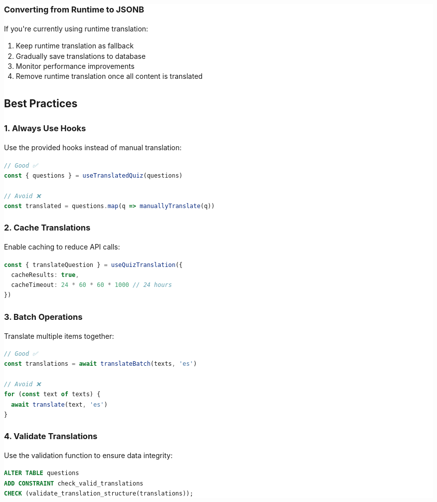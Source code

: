 ### Converting from Runtime to JSONB

If you're currently using runtime translation:

1. Keep runtime translation as fallback
2. Gradually save translations to database
3. Monitor performance improvements
4. Remove runtime translation once all content is translated

## Best Practices

### 1. Always Use Hooks

Use the provided hooks instead of manual translation:
```typescript
// Good ✅
const { questions } = useTranslatedQuiz(questions)

// Avoid ❌
const translated = questions.map(q => manuallyTranslate(q))
```

### 2. Cache Translations

Enable caching to reduce API calls:
```typescript
const { translateQuestion } = useQuizTranslation({
  cacheResults: true,
  cacheTimeout: 24 * 60 * 60 * 1000 // 24 hours
})
```

### 3. Batch Operations

Translate multiple items together:
```typescript
// Good ✅
const translations = await translateBatch(texts, 'es')

// Avoid ❌
for (const text of texts) {
  await translate(text, 'es')
}
```

### 4. Validate Translations

Use the validation function to ensure data integrity:
```sql
ALTER TABLE questions
ADD CONSTRAINT check_valid_translations
CHECK (validate_translation_structure(translations));
```
